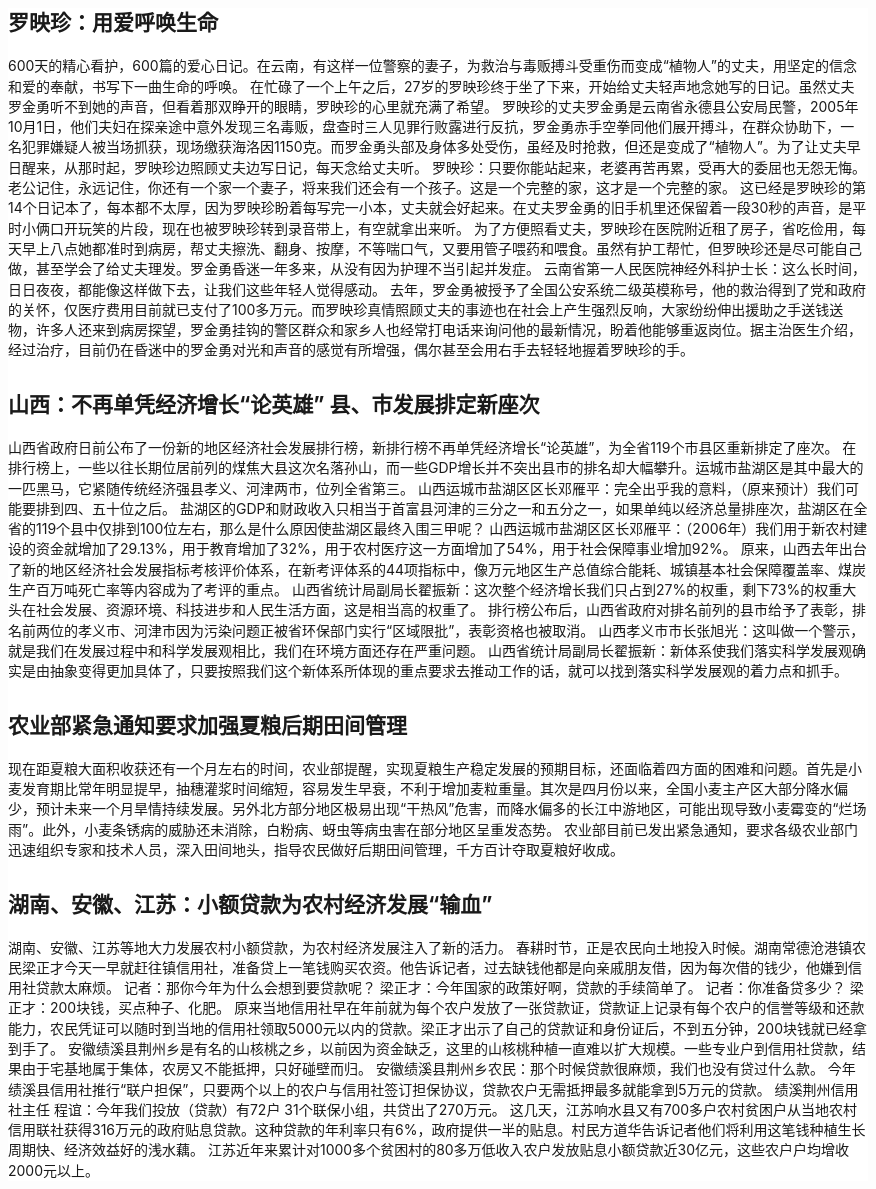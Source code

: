 
## 罗映珍：用爱呼唤生命


600天的精心看护，600篇的爱心日记。在云南，有这样一位警察的妻子，为救治与毒贩搏斗受重伤而变成“植物人”的丈夫，用坚定的信念和爱的奉献，书写下一曲生命的呼唤。
在忙碌了一个上午之后，27岁的罗映珍终于坐了下来，开始给丈夫轻声地念她写的日记。虽然丈夫罗金勇听不到她的声音，但看着那双睁开的眼睛，罗映珍的心里就充满了希望。
罗映珍的丈夫罗金勇是云南省永德县公安局民警，2005年10月1日，他们夫妇在探亲途中意外发现三名毒贩，盘查时三人见罪行败露进行反抗，罗金勇赤手空拳同他们展开搏斗，在群众协助下，一名犯罪嫌疑人被当场抓获，现场缴获海洛因1150克。而罗金勇头部及身体多处受伤，虽经及时抢救，但还是变成了“植物人”。为了让丈夫早日醒来，从那时起，罗映珍边照顾丈夫边写日记，每天念给丈夫听。
罗映珍：只要你能站起来，老婆再苦再累，受再大的委屈也无怨无悔。老公记住，永远记住，你还有一个家一个妻子，将来我们还会有一个孩子。这是一个完整的家，这才是一个完整的家。
这已经是罗映珍的第14个日记本了，每本都不太厚，因为罗映珍盼着每写完一小本，丈夫就会好起来。在丈夫罗金勇的旧手机里还保留着一段30秒的声音，是平时小俩口开玩笑的片段，现在也被罗映珍转到录音带上，有空就拿出来听。
为了方便照看丈夫，罗映珍在医院附近租了房子，省吃俭用，每天早上八点她都准时到病房，帮丈夫擦洗、翻身、按摩，不等喘口气，又要用管子喂药和喂食。虽然有护工帮忙，但罗映珍还是尽可能自己做，甚至学会了给丈夫理发。罗金勇昏迷一年多来，从没有因为护理不当引起并发症。
云南省第一人民医院神经外科护士长：这么长时间，日日夜夜，都能像这样做下去，让我们这些年轻人觉得感动。
去年，罗金勇被授予了全国公安系统二级英模称号，他的救治得到了党和政府的关怀，仅医疗费用目前就已支付了100多万元。而罗映珍真情照顾丈夫的事迹也在社会上产生强烈反响，大家纷纷伸出援助之手送钱送物，许多人还来到病房探望，罗金勇挂钩的警区群众和家乡人也经常打电话来询问他的最新情况，盼着他能够重返岗位。据主治医生介绍，经过治疗，目前仍在昏迷中的罗金勇对光和声音的感觉有所增强，偶尔甚至会用右手去轻轻地握着罗映珍的手。


## 山西：不再单凭经济增长“论英雄” 县、市发展排定新座次


山西省政府日前公布了一份新的地区经济社会发展排行榜，新排行榜不再单凭经济增长“论英雄”，为全省119个市县区重新排定了座次。
在排行榜上，一些以往长期位居前列的煤焦大县这次名落孙山，而一些GDP增长并不突出县市的排名却大幅攀升。运城市盐湖区是其中最大的一匹黑马，它紧随传统经济强县孝义、河津两市，位列全省第三。
山西运城市盐湖区区长邓雁平：完全出乎我的意料，（原来预计）我们可能要排到四、五十位之后。
盐湖区的GDP和财政收入只相当于首富县河津的三分之一和五分之一，如果单纯以经济总量排座次，盐湖区在全省的119个县中仅排到100位左右，那么是什么原因使盐湖区最终入围三甲呢？
山西运城市盐湖区区长邓雁平：（2006年）我们用于新农村建设的资金就增加了29.13%，用于教育增加了32%，用于农村医疗这一方面增加了54%，用于社会保障事业增加92%。
原来，山西去年出台了新的地区经济社会发展指标考核评价体系，在新考评体系的44项指标中，像万元地区生产总值综合能耗、城镇基本社会保障覆盖率、煤炭生产百万吨死亡率等内容成为了考评的重点。
山西省统计局副局长翟振新：这次整个经济增长我们只占到27%的权重，剩下73%的权重大头在社会发展、资源环境、科技进步和人民生活方面，这是相当高的权重了。
排行榜公布后，山西省政府对排名前列的县市给予了表彰，排名前两位的孝义市、河津市因为污染问题正被省环保部门实行“区域限批”，表彰资格也被取消。
山西孝义市市长张旭光：这叫做一个警示，就是我们在发展过程中和科学发展观相比，我们在环境方面还存在严重问题。
山西省统计局副局长翟振新：新体系使我们落实科学发展观确实是由抽象变得更加具体了，只要按照我们这个新体系所体现的重点要求去推动工作的话，就可以找到落实科学发展观的着力点和抓手。


## 农业部紧急通知要求加强夏粮后期田间管理


现在距夏粮大面积收获还有一个月左右的时间，农业部提醒，实现夏粮生产稳定发展的预期目标，还面临着四方面的困难和问题。首先是小麦发育期比常年明显提早，抽穗灌浆时间缩短，容易发生早衰，不利于增加麦粒重量。其次是四月份以来，全国小麦主产区大部分降水偏少，预计未来一个月旱情持续发展。另外北方部分地区极易出现“干热风”危害，而降水偏多的长江中游地区，可能出现导致小麦霉变的“烂场雨”。此外，小麦条锈病的威胁还未消除，白粉病、蚜虫等病虫害在部分地区呈重发态势。 
农业部目前已发出紧急通知，要求各级农业部门迅速组织专家和技术人员，深入田间地头，指导农民做好后期田间管理，千方百计夺取夏粮好收成。


## 湖南、安徽、江苏：小额贷款为农村经济发展“输血”


湖南、安徽、江苏等地大力发展农村小额贷款，为农村经济发展注入了新的活力。
春耕时节，正是农民向土地投入时候。湖南常德沧港镇农民梁正才今天一早就赶往镇信用社，准备贷上一笔钱购买农资。他告诉记者，过去缺钱他都是向亲戚朋友借，因为每次借的钱少，他嫌到信用社贷款太麻烦。 
记者：那你今年为什么会想到要贷款呢？ 
梁正才：今年国家的政策好啊，贷款的手续简单了。
记者：你准备贷多少？ 
梁正才：200块钱，买点种子、化肥。
原来当地信用社早在年前就为每个农户发放了一张贷款证，贷款证上记录有每个农户的信誉等级和还款能力，农民凭证可以随时到当地的信用社领取5000元以内的贷款。梁正才出示了自己的贷款证和身份证后，不到五分钟，200块钱就已经拿到手了。 
安徽绩溪县荆州乡是有名的山核桃之乡，以前因为资金缺乏，这里的山核桃种植一直难以扩大规模。一些专业户到信用社贷款，结果由于宅基地属于集体，农房又不能抵押，只好碰壁而归。
安徽绩溪县荆州乡农民：那个时候贷款很麻烦，我们也没有贷过什么款。
今年绩溪县信用社推行“联户担保”，只要两个以上的农户与信用社签订担保协议，贷款农户无需抵押最多就能拿到5万元的贷款。
绩溪荆州信用社主任 程谊：今年我们投放（贷款）有72户 31个联保小组，共贷出了270万元。
这几天，江苏响水县又有700多户农村贫困户从当地农村信用联社获得316万元的政府贴息贷款。这种贷款的年利率只有6%，政府提供一半的贴息。村民方道华告诉记者他们将利用这笔钱种植生长周期快、经济效益好的浅水藕。
江苏近年来累计对1000多个贫困村的80多万低收入农户发放贴息小额贷款近30亿元，这些农户户均增收2000元以上。
